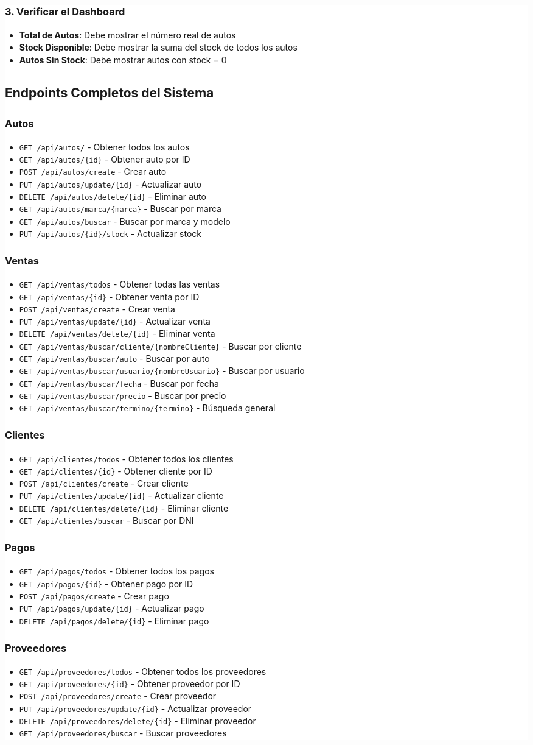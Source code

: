 ### 3. Verificar el Dashboard
- **Total de Autos**: Debe mostrar el número real de autos
- **Stock Disponible**: Debe mostrar la suma del stock de todos los autos
- **Autos Sin Stock**: Debe mostrar autos con stock = 0

## Endpoints Completos del Sistema

### Autos
- `GET /api/autos/` - Obtener todos los autos
- `GET /api/autos/{id}` - Obtener auto por ID
- `POST /api/autos/create` - Crear auto
- `PUT /api/autos/update/{id}` - Actualizar auto
- `DELETE /api/autos/delete/{id}` - Eliminar auto
- `GET /api/autos/marca/{marca}` - Buscar por marca
- `GET /api/autos/buscar` - Buscar por marca y modelo
- `PUT /api/autos/{id}/stock` - Actualizar stock

### Ventas
- `GET /api/ventas/todos` - Obtener todas las ventas
- `GET /api/ventas/{id}` - Obtener venta por ID
- `POST /api/ventas/create` - Crear venta
- `PUT /api/ventas/update/{id}` - Actualizar venta
- `DELETE /api/ventas/delete/{id}` - Eliminar venta
- `GET /api/ventas/buscar/cliente/{nombreCliente}` - Buscar por cliente
- `GET /api/ventas/buscar/auto` - Buscar por auto
- `GET /api/ventas/buscar/usuario/{nombreUsuario}` - Buscar por usuario
- `GET /api/ventas/buscar/fecha` - Buscar por fecha
- `GET /api/ventas/buscar/precio` - Buscar por precio
- `GET /api/ventas/buscar/termino/{termino}` - Búsqueda general

### Clientes
- `GET /api/clientes/todos` - Obtener todos los clientes
- `GET /api/clientes/{id}` - Obtener cliente por ID
- `POST /api/clientes/create` - Crear cliente
- `PUT /api/clientes/update/{id}` - Actualizar cliente
- `DELETE /api/clientes/delete/{id}` - Eliminar cliente
- `GET /api/clientes/buscar` - Buscar por DNI

### Pagos
- `GET /api/pagos/todos` - Obtener todos los pagos
- `GET /api/pagos/{id}` - Obtener pago por ID
- `POST /api/pagos/create` - Crear pago
- `PUT /api/pagos/update/{id}` - Actualizar pago
- `DELETE /api/pagos/delete/{id}` - Eliminar pago

### Proveedores
- `GET /api/proveedores/todos` - Obtener todos los proveedores
- `GET /api/proveedores/{id}` - Obtener proveedor por ID
- `POST /api/proveedores/create` - Crear proveedor
- `PUT /api/proveedores/update/{id}` - Actualizar proveedor
- `DELETE /api/proveedores/delete/{id}` - Eliminar proveedor
- `GET /api/proveedores/buscar` - Buscar proveedores

